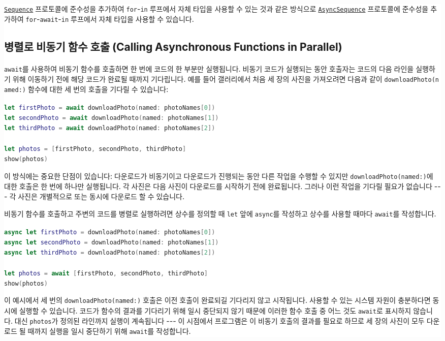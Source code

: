 [`Sequence`][] 프로토콜에 준수성을 추가하여
`for`-`in` 루프에서 자체 타입을 사용할 수 있는 것과 같은 방식으로
[`AsyncSequence`][] 프로토콜에 준수성을 추가하여
`for`-`await`-`in` 루프에서 자체 타입을 사용할 수 있습니다.

[`Sequence`]: https://developer.apple.com/documentation/swift/sequence
[`AsyncSequence`]: https://developer.apple.com/documentation/swift/asyncsequence



## 병렬로 비동기 함수 호출 (Calling Asynchronous Functions in Parallel)

`await`를 사용하여 비동기 함수를 호출하면
한 번에 코드의 한 부분만 실행됩니다.
비동기 코드가 실행되는 동안
호출자는 코드의 다음 라인을 실행하기 위해 이동하기 전에
해당 코드가 완료될 때까지 기다립니다.
예를 들어
갤러리에서 처음 세 장의 사진을 가져오려면
다음과 같이
`downloadPhoto(named:)` 함수에 대한 세 번의 호출을 기다릴 수 있습니다:

```swift
let firstPhoto = await downloadPhoto(named: photoNames[0])
let secondPhoto = await downloadPhoto(named: photoNames[1])
let thirdPhoto = await downloadPhoto(named: photoNames[2])

let photos = [firstPhoto, secondPhoto, thirdPhoto]
show(photos)
```



이 방식에는 중요한 단점이 있습니다:
다운로드가 비동기이고
다운로드가 진행되는 동안 다른 작업을 수행할 수 있지만
`downloadPhoto(named:)`에 대한 호출은 한 번에 하나만 실행됩니다.
각 사진은 다음 사진이 다운로드를 시작하기 전에 완료됩니다.
그러나 이런 작업을 기다릴 필요가 없습니다 ---
각 사진은 개별적으로 또는 동시에 다운로드 할 수 있습니다.

비동기 함수를 호출하고
주변의 코드를 병렬로 실행하려면
상수를 정의할 때 `let` 앞에 `async`를 작성하고
상수를 사용할 때마다 `await`를 작성합니다.

```swift
async let firstPhoto = downloadPhoto(named: photoNames[0])
async let secondPhoto = downloadPhoto(named: photoNames[1])
async let thirdPhoto = downloadPhoto(named: photoNames[2])

let photos = await [firstPhoto, secondPhoto, thirdPhoto]
show(photos)
```



이 예시에서
세 번의 `downloadPhoto(named:)` 호출은
이전 호출이 완료되길 기다리지 않고 시작됩니다.
사용할 수 있는 시스템 자원이 충분하다면 동시에 실행할 수 있습니다.
코드가 함수의 결과를 기다리기 위해 일시 중단되지 않기 때문에
이러한 함수 호출 중 어느 것도 `await`로 표시하지 않습니다.
대신 `photos`가 정의된 라인까지
실행이 계속됩니다 ---
이 시점에서 프로그램은 이 비동기 호출의 결과를 필요로 하므로
세 장의 사진이 모두 다운로드 될 때까지
실행을 일시 중단하기 위해 `await`를 작성합니다.


[`Task.sleep(for:tolerance:clock:)`]: https://developer.apple.com/documentation/swift/task/sleep(for:tolerance:clock:)
[`TaskGroup`]: https://developer.apple.com/documentation/swift/taskgroup
[`Task.checkCancellation()`]: https://developer.apple.com/documentation/swift/task/3814826-checkcancellation
[`Task.isCancelled` 타입]: https://developer.apple.com/documentation/swift/task/iscancelled-swift.type.property
[`TaskGroup.addTaskUnlessCancelled(priority:operation:)`]: https://developer.apple.com/documentation/swift/taskgroup/addtaskunlesscancelled(priority:operation:)
[`Task.isCancelled` 인스턴스]: https://developer.apple.com/documentation/swift/task/iscancelled-swift.property
[`Task.withTaskCancellationHandler(operation:onCancel:isolation:)`]: https://developer.apple.com/documentation/swift/withtaskcancellationhandler(operation:oncancel:isolation:)
[`Task.init(priority:operation:)`]: https://developer.apple.com/documentation/swift/task/init(priority:operation:)-7f0zv
[`Task.detached(priority:operation:)`]: https://developer.apple.com/documentation/swift/task/detached(priority:operation:)-d24l
[`MainActor`]: https://developer.apple.com/documentation/swift/mainactor